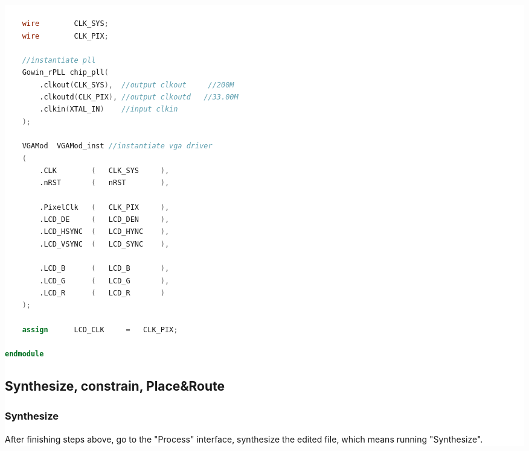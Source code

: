 ```verilog

	wire		CLK_SYS;	
	wire		CLK_PIX;
    
    //instantiate pll
    Gowin_rPLL chip_pll(
        .clkout(CLK_SYS),  //output clkout     //200M
        .clkoutd(CLK_PIX), //output clkoutd   //33.00M
        .clkin(XTAL_IN)    //input clkin
    );	

	VGAMod	VGAMod_inst //instantiate vga driver
	(
		.CLK		(	CLK_SYS     ),
		.nRST		(	nRST		),

		.PixelClk	(	CLK_PIX		),
		.LCD_DE		(	LCD_DEN	 	),
		.LCD_HSYNC	(	LCD_HYNC 	),
    	.LCD_VSYNC	(	LCD_SYNC 	),

		.LCD_B		(	LCD_B		),
		.LCD_G		(	LCD_G		),
		.LCD_R		(	LCD_R		)
	);

	assign		LCD_CLK		=	CLK_PIX;

endmodule
```

## Synthesize, constrain, Place&Route

### Synthesize

After finishing steps above, go to the "Process" interface, synthesize the edited file, which means running "Synthesize". 